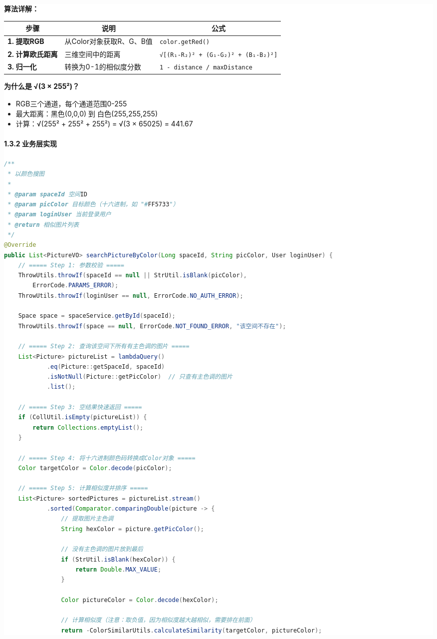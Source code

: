**算法详解：**

| 步骤 | 说明 | 公式 |
|------|------|------|
| **1. 提取RGB** | 从Color对象获取R、G、B值 | `color.getRed()` |
| **2. 计算欧氏距离** | 三维空间中的距离 | `√[(R₁-R₂)² + (G₁-G₂)² + (B₁-B₂)²]` |
| **3. 归一化** | 转换为0-1的相似度分数 | `1 - distance / maxDistance` |

**为什么是 √(3 × 255²)？**
- RGB三个通道，每个通道范围0-255
- 最大距离：黑色(0,0,0) 到 白色(255,255,255)
- 计算：√(255² + 255² + 255²) = √(3 × 65025) = 441.67

#### 1.3.2 业务层实现

```java
/**
 * 以颜色搜图
 * 
 * @param spaceId 空间ID
 * @param picColor 目标颜色（十六进制，如 "#FF5733"）
 * @param loginUser 当前登录用户
 * @return 相似图片列表
 */
@Override
public List<PictureVO> searchPictureByColor(Long spaceId, String picColor, User loginUser) {
    // ===== Step 1: 参数校验 =====
    ThrowUtils.throwIf(spaceId == null || StrUtil.isBlank(picColor), 
        ErrorCode.PARAMS_ERROR);
    ThrowUtils.throwIf(loginUser == null, ErrorCode.NO_AUTH_ERROR);
    
    Space space = spaceService.getById(spaceId);
    ThrowUtils.throwIf(space == null, ErrorCode.NOT_FOUND_ERROR, "该空间不存在");

    // ===== Step 2: 查询该空间下所有有主色调的图片 =====
    List<Picture> pictureList = lambdaQuery()
            .eq(Picture::getSpaceId, spaceId)
            .isNotNull(Picture::getPicColor)  // 只查有主色调的图片
            .list();

    // ===== Step 3: 空结果快速返回 =====
    if (CollUtil.isEmpty(pictureList)) {
        return Collections.emptyList();
    }

    // ===== Step 4: 将十六进制颜色码转换成Color对象 =====
    Color targetColor = Color.decode(picColor);

    // ===== Step 5: 计算相似度并排序 =====
    List<Picture> sortedPictures = pictureList.stream()
            .sorted(Comparator.comparingDouble(picture -> {
                // 提取图片主色调
                String hexColor = picture.getPicColor();
                
                // 没有主色调的图片放到最后
                if (StrUtil.isBlank(hexColor)) {
                    return Double.MAX_VALUE;
                }
                
                Color pictureColor = Color.decode(hexColor);
                
                // 计算相似度（注意：取负值，因为相似度越大越相似，需要排在前面）
                return -ColorSimilarUtils.calculateSimilarity(targetColor, pictureColor);
```